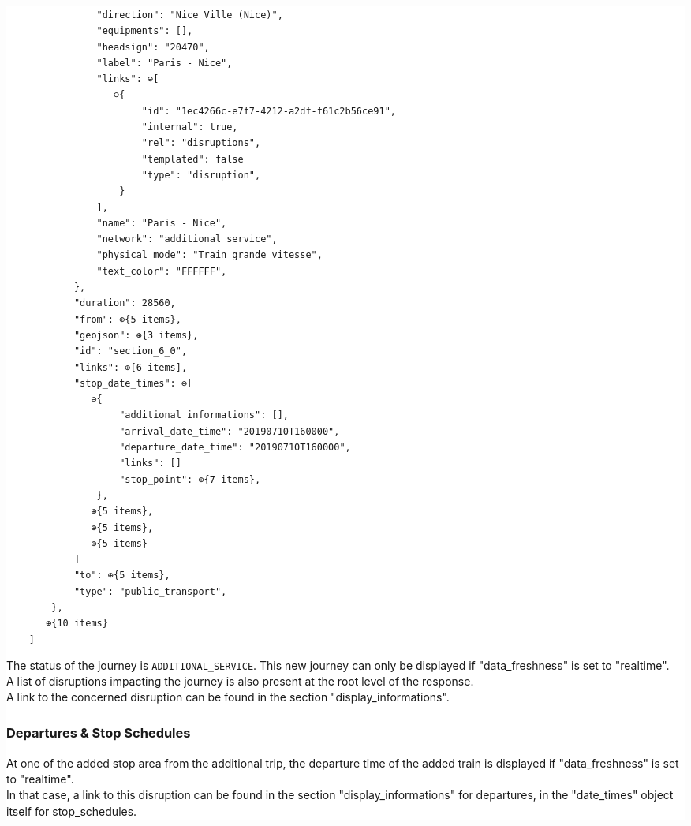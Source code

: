 ``` shell
                "direction": "Nice Ville (Nice)",
                "equipments": [],
                "headsign": "20470",
                "label": "Paris - Nice",
                "links": ⊖[
                   ⊖{
                        "id": "1ec4266c-e7f7-4212-a2df-f61c2b56ce91",
                        "internal": true,
                        "rel": "disruptions",
                        "templated": false
                        "type": "disruption",
                    }
                ],
                "name": "Paris - Nice",
                "network": "additional service",
                "physical_mode": "Train grande vitesse",
                "text_color": "FFFFFF",
            },
            "duration": 28560,
            "from": ⊕{5 items},
            "geojson": ⊕{3 items},
            "id": "section_6_0",
            "links": ⊕[6 items],
            "stop_date_times": ⊖[
               ⊖{
                    "additional_informations": [],
                    "arrival_date_time": "20190710T160000",
                    "departure_date_time": "20190710T160000",
                    "links": []
                    "stop_point": ⊕{7 items},
                },
               ⊕{5 items},
               ⊕{5 items},
               ⊕{5 items}
            ]
            "to": ⊕{5 items},
            "type": "public_transport",
        },
       ⊕{10 items}
    ]
```

The status of the journey is `ADDITIONAL_SERVICE`. This new journey can only be displayed if "data_freshness" is set to "realtime".<br>A list of disruptions impacting the journey is also present at the root level of the response.<br>A link to the concerned disruption can be found in the section "display_informations".

<div></div>

### Departures & Stop Schedules

At one of the added stop area from the additional trip, the departure time of the added train is displayed if "data_freshness" is set to "realtime".<br>In that case, a link to this disruption can be found in the section "display_informations" for departures, in the "date_times" object itself for stop_schedules.
